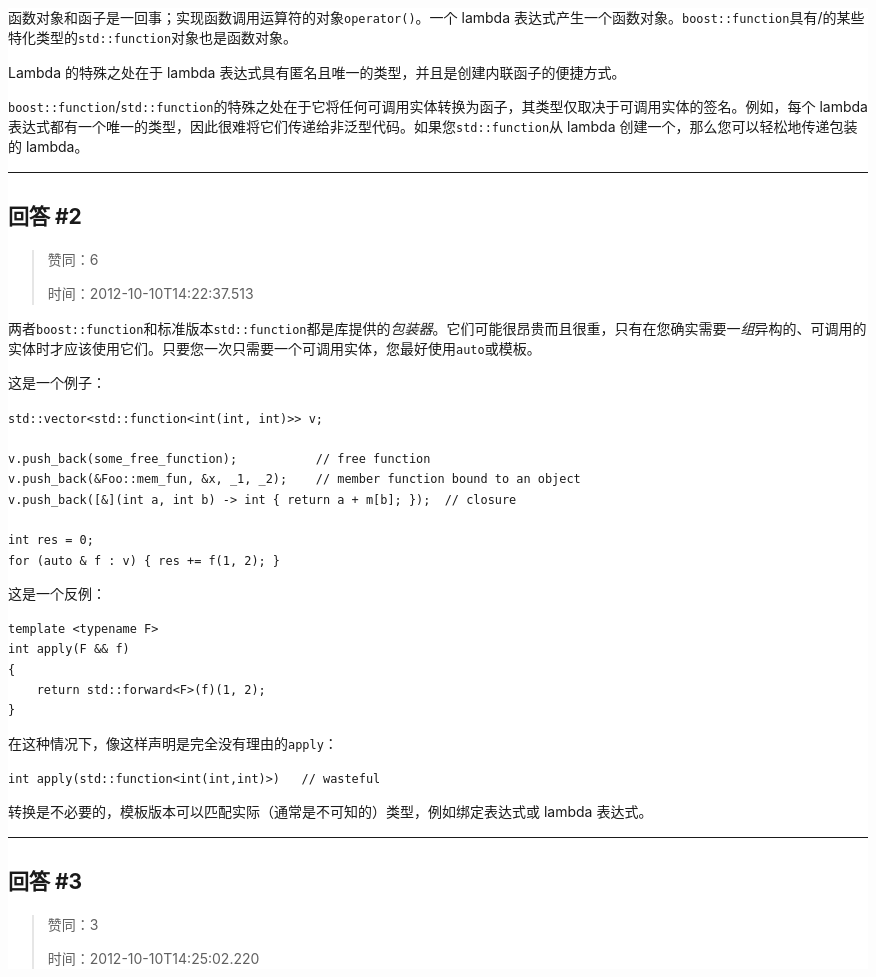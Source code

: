 函数对象和函子是一回事；实现函数调用运算符的对象`operator()`。一个 lambda 表达式产生一个函数对象。`boost::function`具有/的某些特化类型的`std::function`对象也是函数对象。

Lambda 的特殊之处在于 lambda 表达式具有匿名且唯一的类型，并且是创建内联函子的便捷方式。

`boost::function`/`std::function`的特殊之处在于它将任何可调用实体转换为函子，其类型仅取决于可调用实体的签名。例如，每个 lambda 表达式都有一个唯一的类型，因此很难将它们传递给非泛型代码。如果您`std::function`从 lambda 创建一个，那么您可以轻松地传递包装的 lambda。

* * *

## 回答 #2

> 赞同：6
> 
> 时间：2012-10-10T14:22:37.513

两者`boost::function`和标准版本`std::function`都是库提供的*包装器*。它们可能很昂贵而且很重，只有在您确实需要一*组*异构的、可调用的实体时才应该使用它们。只要您一次只需要一个可调用实体，您最好使用`auto`或模板。

这是一个例子：

```
std::vector<std::function<int(int, int)>> v;

v.push_back(some_free_function);           // free function
v.push_back(&Foo::mem_fun, &x, _1, _2);    // member function bound to an object
v.push_back([&](int a, int b) -> int { return a + m[b]; });  // closure

int res = 0;
for (auto & f : v) { res += f(1, 2); } 
```

这是一个反例：

```
template <typename F>
int apply(F && f)
{
    return std::forward<F>(f)(1, 2);
} 
```

在这种情况下，像这样声明是完全没有理由的`apply`：

```
int apply(std::function<int(int,int)>)   // wasteful 
```

转换是不必要的，模板版本可以匹配实际（通常是不可知的）类型，例如绑定表达式或 lambda 表达式。

* * *

## 回答 #3

> 赞同：3
> 
> 时间：2012-10-10T14:25:02.220
